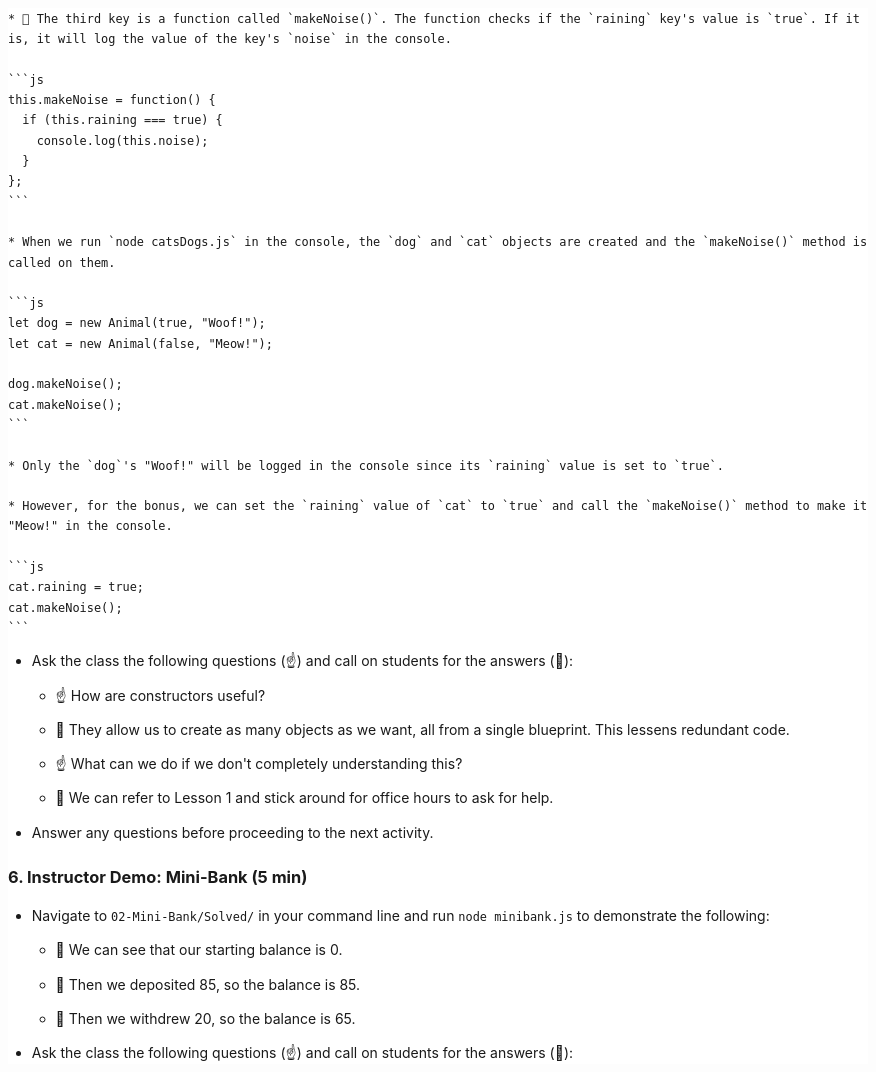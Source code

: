     * 🔑 The third key is a function called `makeNoise()`. The function checks if the `raining` key's value is `true`. If it is, it will log the value of the key's `noise` in the console.

    ```js
    this.makeNoise = function() {
      if (this.raining === true) {
        console.log(this.noise);
      }
    };
    ```

    * When we run `node catsDogs.js` in the console, the `dog` and `cat` objects are created and the `makeNoise()` method is called on them.

    ```js
    let dog = new Animal(true, "Woof!");
    let cat = new Animal(false, "Meow!");

    dog.makeNoise();
    cat.makeNoise();
    ```

    * Only the `dog`'s "Woof!" will be logged in the console since its `raining` value is set to `true`.

    * However, for the bonus, we can set the `raining` value of `cat` to `true` and call the `makeNoise()` method to make it "Meow!" in the console.

    ```js
    cat.raining = true;
    cat.makeNoise();
    ```

* Ask the class the following questions (☝️) and call on students for the answers (🙋):

    * ☝️ How are constructors useful?

    * 🙋 They allow us to create as many objects as we want, all from a single blueprint. This lessens redundant code.

    * ☝️ What can we do if we don't completely understanding this?

    * 🙋 We can refer to Lesson 1 and stick around for office hours to ask for help.

* Answer any questions before proceeding to the next activity.


### 6. Instructor Demo: Mini-Bank (5 min) 

* Navigate to `02-Mini-Bank/Solved/` in your command line and run `node minibank.js` to demonstrate the following: 

    * 🔑 We can see that our starting balance is 0.

    * 🔑 Then we deposited 85, so the balance is 85.

    * 🔑 Then we withdrew 20, so the balance is 65.

* Ask the class the following questions (☝️) and call on students for the answers (🙋):
